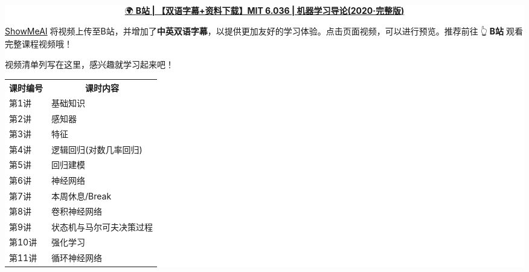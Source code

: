 <iframe 
 src="https://player.bilibili.com/player.html?aid=975327190&bvid=BV1y44y187wN&cid=404463135&page=1"
 width="100%" 
 height=500
 scrolling="no" 
 frameborder=0>
</iframe>

<center> <a href="https://www.bilibili.com/video/BV1y44y187wN">🌍 <strong>B站 | 【双语字幕+资料下载】MIT 6.036 | 机器学习导论(2020·完整版) </strong></a> </center>



[ShowMeAI](https://www.showmeai.tech/) 将视频上传至B站，并增加了**中英双语字幕**，以提供更加友好的学习体验。点击页面视频，可以进行预览。推荐前往 👆 **B站** 观看完整课程视频哦！

视频清单列写在这里，感兴趣就学习起来吧！

<table id="customers" align="center">
  <tr>
    <th>课时编号</th>
    <th>课时内容</th>
</tr>
<tr>
    <td>第1讲</td>
    <td>基础知识</td>
</tr>
<tr>
    <td>第2讲</td>
    <td>感知器</td>
</tr>
<tr>
    <td>第3讲</td>
    <td>特征</td>
</tr>
<tr>
    <td>第4讲</td>
    <td>逻辑回归(对数几率回归)</td>
</tr>
<tr>
    <td>第5讲</td>
    <td>回归建模</td>
</tr>
<tr>
    <td>第6讲</td>
    <td>神经网络</td>
</tr>
<tr>
    <td>第7讲</td>
    <td>本周休息/Break</td>
</tr>
<tr>
    <td>第8讲</td>
    <td>卷积神经网络</td>
</tr>
<tr>
    <td>第9讲</td>
    <td>状态机与马尔可夫决策过程</td>
</tr>
<tr>
    <td>第10讲</td>
    <td>强化学习</td>
</tr>
<tr>
    <td>第11讲</td>
    <td>循环神经网络</td>